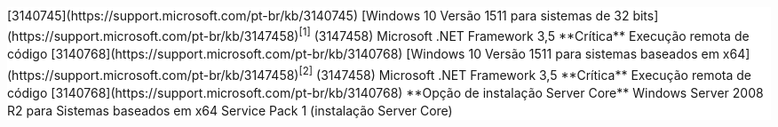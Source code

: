 </td>
<td style="border:1px solid black;">
[3140745](https://support.microsoft.com/pt-br/kb/3140745)

</td>
</tr>
<tr>
<td style="border:1px solid black;">
[Windows 10 Versão 1511 para sistemas de 32 bits](https://support.microsoft.com/pt-br/kb/3147458)<sup>[1]</sup>
(3147458)

</td>
<td style="border:1px solid black;">
Microsoft .NET Framework 3,5

</td>
<td style="border:1px solid black;">
**Crítica**  
Execução remota de código

</td>
<td style="border:1px solid black;">
[3140768](https://support.microsoft.com/pt-br/kb/3140768)

</td>
</tr>
<tr>
<td style="border:1px solid black;">
[Windows 10 Versão 1511 para sistemas baseados em x64](https://support.microsoft.com/pt-br/kb/3147458)<sup>[2]</sup>
(3147458)

</td>
<td style="border:1px solid black;">
Microsoft .NET Framework 3,5

</td>
<td style="border:1px solid black;">
**Crítica**  
Execução remota de código

</td>
<td style="border:1px solid black;">
[3140768](https://support.microsoft.com/pt-br/kb/3140768)

</td>
</tr>
<tr>
<td style="border:1px solid black;" colspan="4">
**Opção de instalação Server Core**

</td>
</tr>
<tr>
<td style="border:1px solid black;">
Windows Server 2008 R2 para Sistemas baseados em x64 Service Pack 1 (instalação Server Core)
